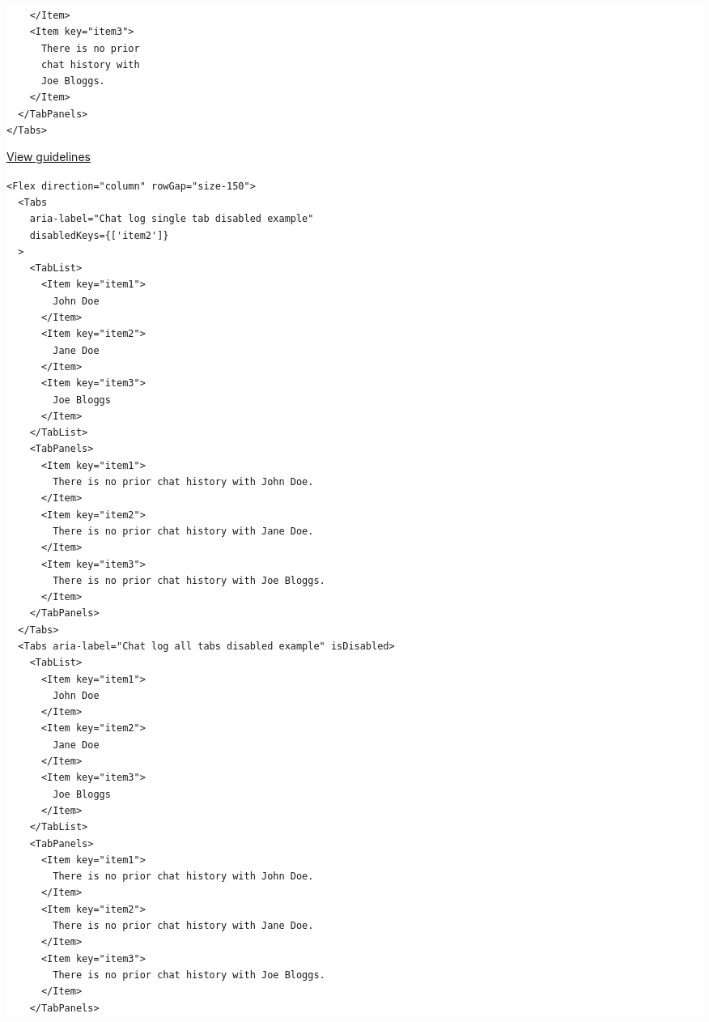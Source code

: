 ```
    </Item>
    <Item key="item3">
      There is no prior
      chat history with
      Joe Bloggs.
    </Item>
  </TabPanels>
</Tabs>
```

[View guidelines](https://spectrum.adobe.com/page/tabs/#Disabled)

```
<Flex direction="column" rowGap="size-150">
  <Tabs
    aria-label="Chat log single tab disabled example"
    disabledKeys={['item2']}
  >
    <TabList>
      <Item key="item1">
        John Doe
      </Item>
      <Item key="item2">
        Jane Doe
      </Item>
      <Item key="item3">
        Joe Bloggs
      </Item>
    </TabList>
    <TabPanels>
      <Item key="item1">
        There is no prior chat history with John Doe.
      </Item>
      <Item key="item2">
        There is no prior chat history with Jane Doe.
      </Item>
      <Item key="item3">
        There is no prior chat history with Joe Bloggs.
      </Item>
    </TabPanels>
  </Tabs>
  <Tabs aria-label="Chat log all tabs disabled example" isDisabled>
    <TabList>
      <Item key="item1">
        John Doe
      </Item>
      <Item key="item2">
        Jane Doe
      </Item>
      <Item key="item3">
        Joe Bloggs
      </Item>
    </TabList>
    <TabPanels>
      <Item key="item1">
        There is no prior chat history with John Doe.
      </Item>
      <Item key="item2">
        There is no prior chat history with Jane Doe.
      </Item>
      <Item key="item3">
        There is no prior chat history with Joe Bloggs.
      </Item>
    </TabPanels>
```